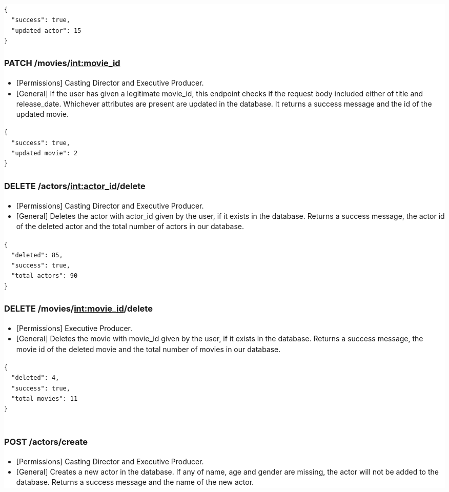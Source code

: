 ```
{
  "success": true,
  "updated actor": 15
}  
```


### PATCH /movies/<int:movie_id>
- [Permissions] Casting Director and Executive Producer.
- [General] If the user has given a legitimate movie_id, this endpoint checks if the request body included either of title and release_date. Whichever attributes are present are updated in the database. It returns a success message and the id of the updated movie.

```
{
  "success": true,
  "updated movie": 2
}  
```


### DELETE /actors/<int:actor_id>/delete
- [Permissions] Casting Director and Executive Producer.
- [General] Deletes the actor with actor_id given by the user, if it exists in the database. Returns a success message, the actor id of the deleted actor and the total number of actors in our database.

```
{
  "deleted": 85,
  "success": true,
  "total actors": 90
}  
```

### DELETE /movies/<int:movie_id>/delete
- [Permissions] Executive Producer.
- [General] Deletes the movie with movie_id given by the user, if it exists in the database. Returns a success message, the movie id of the deleted movie and the total number of movies in our database.

```
{
  "deleted": 4,
  "success": true,
  "total movies": 11
}  
  
```

### POST /actors/create
- [Permissions] Casting Director and Executive Producer.
- [General] Creates a new actor in the database. If any of name, age and gender are missing, the actor will not be added to the database. Returns a success message and the name of the new actor.
